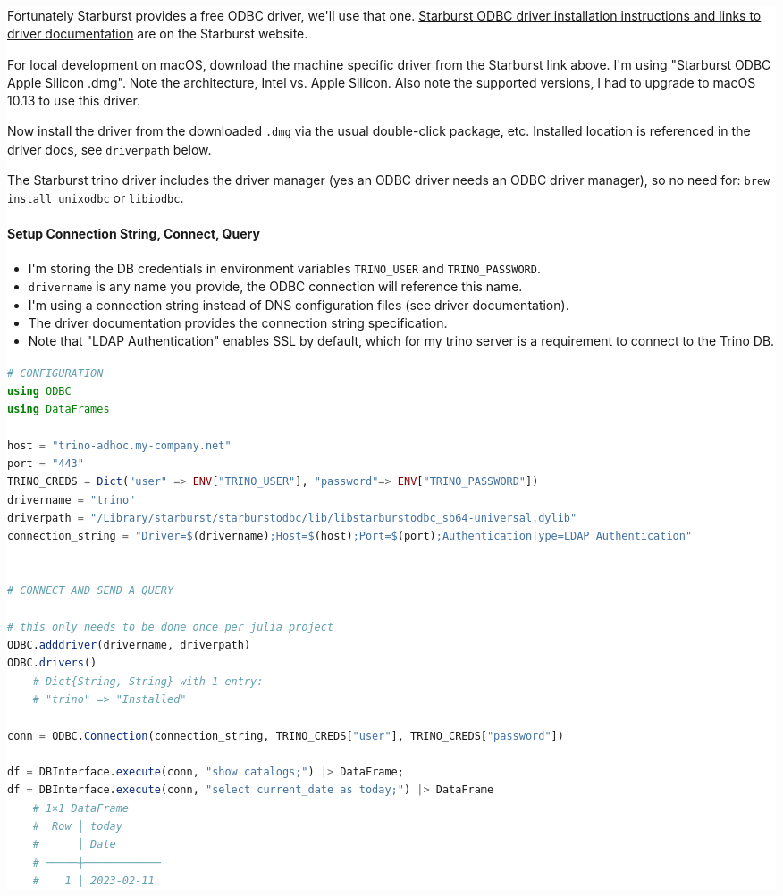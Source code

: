 Fortunately Starburst provides a free ODBC driver, we'll use that one. [Starburst ODBC driver installation instructions and links to driver documentation](https://docs.starburst.io/data-consumer/clients/odbc.html) are on the Starburst website.

For local development on macOS, download the machine specific driver from the Starburst link above. I'm using "Starburst ODBC Apple Silicon .dmg". Note the architecture, Intel vs. Apple Silicon. Also note the supported versions, I had to upgrade to macOS 10.13 to use this driver.

Now install the driver from the downloaded `.dmg` via the usual double-click package, etc. Installed location is referenced in the driver docs, see `driverpath` below.

The Starburst trino driver includes the driver manager (yes an ODBC driver needs an ODBC driver manager), so no need for: `brew install unixodbc` or `libiodbc`.

#### Setup Connection String, Connect, Query
* I'm storing the DB credentials in environment variables `TRINO_USER` and `TRINO_PASSWORD`.
* `drivername` is any name you provide, the ODBC connection will reference this name.
* I'm using a connection string instead of DNS configuration files (see driver documentation).
* The driver documentation provides the connection string specification.
* Note that "LDAP Authentication" enables SSL by default, which for my trino server is a requirement to connect to the Trino DB.

```julia
# CONFIGURATION
using ODBC
using DataFrames

host = "trino-adhoc.my-company.net"
port = "443"
TRINO_CREDS = Dict("user" => ENV["TRINO_USER"], "password"=> ENV["TRINO_PASSWORD"])
drivername = "trino"
driverpath = "/Library/starburst/starburstodbc/lib/libstarburstodbc_sb64-universal.dylib"
connection_string = "Driver=$(drivername);Host=$(host);Port=$(port);AuthenticationType=LDAP Authentication"


# CONNECT AND SEND A QUERY

# this only needs to be done once per julia project
ODBC.adddriver(drivername, driverpath)
ODBC.drivers()
    # Dict{String, String} with 1 entry:
    # "trino" => "Installed"

conn = ODBC.Connection(connection_string, TRINO_CREDS["user"], TRINO_CREDS["password"])

df = DBInterface.execute(conn, "show catalogs;") |> DataFrame;
df = DBInterface.execute(conn, "select current_date as today;") |> DataFrame
    # 1×1 DataFrame
    #  Row │ today
    #      │ Date
    # ─────┼────────────
    #    1 │ 2023-02-11
```
